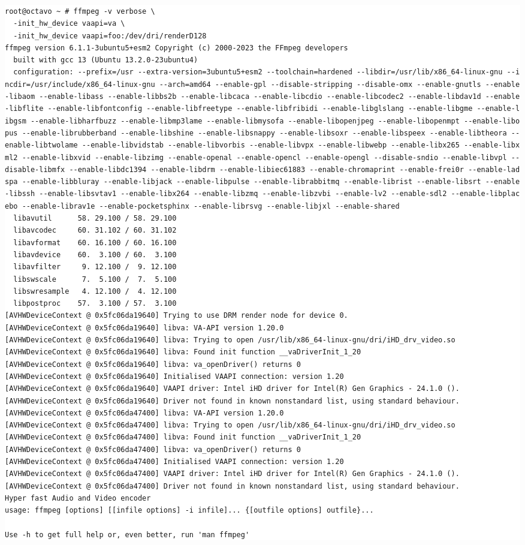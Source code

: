 ``` console hl_lines="18-20 25-27"
root@octavo ~ # ffmpeg -v verbose \
  -init_hw_device vaapi=va \
  -init_hw_device vaapi=foo:/dev/dri/renderD128
ffmpeg version 6.1.1-3ubuntu5+esm2 Copyright (c) 2000-2023 the FFmpeg developers
  built with gcc 13 (Ubuntu 13.2.0-23ubuntu4)
  configuration: --prefix=/usr --extra-version=3ubuntu5+esm2 --toolchain=hardened --libdir=/usr/lib/x86_64-linux-gnu --incdir=/usr/include/x86_64-linux-gnu --arch=amd64 --enable-gpl --disable-stripping --disable-omx --enable-gnutls --enable-libaom --enable-libass --enable-libbs2b --enable-libcaca --enable-libcdio --enable-libcodec2 --enable-libdav1d --enable-libflite --enable-libfontconfig --enable-libfreetype --enable-libfribidi --enable-libglslang --enable-libgme --enable-libgsm --enable-libharfbuzz --enable-libmp3lame --enable-libmysofa --enable-libopenjpeg --enable-libopenmpt --enable-libopus --enable-librubberband --enable-libshine --enable-libsnappy --enable-libsoxr --enable-libspeex --enable-libtheora --enable-libtwolame --enable-libvidstab --enable-libvorbis --enable-libvpx --enable-libwebp --enable-libx265 --enable-libxml2 --enable-libxvid --enable-libzimg --enable-openal --enable-opencl --enable-opengl --disable-sndio --enable-libvpl --disable-libmfx --enable-libdc1394 --enable-libdrm --enable-libiec61883 --enable-chromaprint --enable-frei0r --enable-ladspa --enable-libbluray --enable-libjack --enable-libpulse --enable-librabbitmq --enable-librist --enable-libsrt --enable-libssh --enable-libsvtav1 --enable-libx264 --enable-libzmq --enable-libzvbi --enable-lv2 --enable-sdl2 --enable-libplacebo --enable-librav1e --enable-pocketsphinx --enable-librsvg --enable-libjxl --enable-shared
  libavutil      58. 29.100 / 58. 29.100
  libavcodec     60. 31.102 / 60. 31.102
  libavformat    60. 16.100 / 60. 16.100
  libavdevice    60.  3.100 / 60.  3.100
  libavfilter     9. 12.100 /  9. 12.100
  libswscale      7.  5.100 /  7.  5.100
  libswresample   4. 12.100 /  4. 12.100
  libpostproc    57.  3.100 / 57.  3.100
[AVHWDeviceContext @ 0x5fc06da19640] Trying to use DRM render node for device 0.
[AVHWDeviceContext @ 0x5fc06da19640] libva: VA-API version 1.20.0
[AVHWDeviceContext @ 0x5fc06da19640] libva: Trying to open /usr/lib/x86_64-linux-gnu/dri/iHD_drv_video.so
[AVHWDeviceContext @ 0x5fc06da19640] libva: Found init function __vaDriverInit_1_20
[AVHWDeviceContext @ 0x5fc06da19640] libva: va_openDriver() returns 0
[AVHWDeviceContext @ 0x5fc06da19640] Initialised VAAPI connection: version 1.20
[AVHWDeviceContext @ 0x5fc06da19640] VAAPI driver: Intel iHD driver for Intel(R) Gen Graphics - 24.1.0 ().
[AVHWDeviceContext @ 0x5fc06da19640] Driver not found in known nonstandard list, using standard behaviour.
[AVHWDeviceContext @ 0x5fc06da47400] libva: VA-API version 1.20.0
[AVHWDeviceContext @ 0x5fc06da47400] libva: Trying to open /usr/lib/x86_64-linux-gnu/dri/iHD_drv_video.so
[AVHWDeviceContext @ 0x5fc06da47400] libva: Found init function __vaDriverInit_1_20
[AVHWDeviceContext @ 0x5fc06da47400] libva: va_openDriver() returns 0
[AVHWDeviceContext @ 0x5fc06da47400] Initialised VAAPI connection: version 1.20
[AVHWDeviceContext @ 0x5fc06da47400] VAAPI driver: Intel iHD driver for Intel(R) Gen Graphics - 24.1.0 ().
[AVHWDeviceContext @ 0x5fc06da47400] Driver not found in known nonstandard list, using standard behaviour.
Hyper fast Audio and Video encoder
usage: ffmpeg [options] [[infile options] -i infile]... {[outfile options] outfile}...

Use -h to get full help or, even better, run 'man ffmpeg'
```
